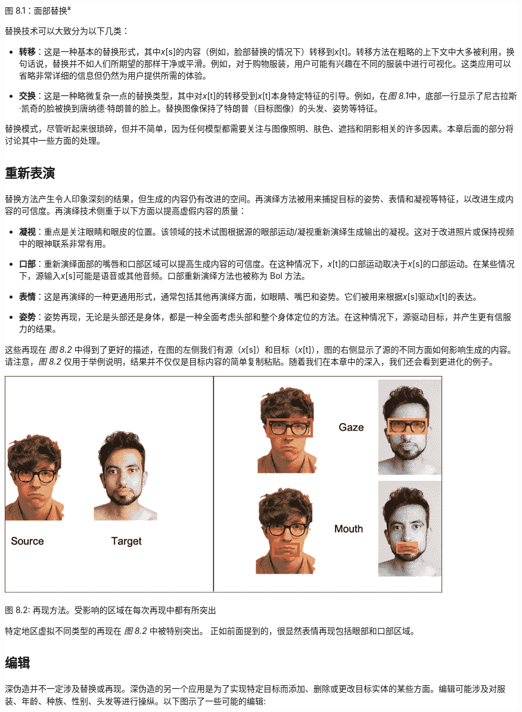 图 8.1：面部替换⁸

替换技术可以大致分为以下几类：

+   **转移**：这是一种基本的替换形式，其中*x*[s]的内容（例如，脸部替换的情况下）转移到*x*[t]。转移方法在粗略的上下文中大多被利用，换句话说，替换并不如人们所期望的那样干净或平滑。例如，对于购物服装，用户可能有兴趣在不同的服装中进行可视化。这类应用可以省略非常详细的信息但仍然为用户提供所需的体验。

+   **交换**：这是一种略微复杂一点的替换类型，其中对*x*[t]的转移受到*x*[t]本身特定特征的引导。例如，在*图 8.1*中，底部一行显示了尼古拉斯·凯奇的脸被换到唐纳德·特朗普的脸上。替换图像保持了特朗普（目标图像）的头发、姿势等特征。

替换模式，尽管听起来很琐碎，但并不简单，因为任何模型都需要关注与图像照明、肤色、遮挡和阴影相关的许多因素。本章后面的部分将讨论其中一些方面的处理。

## 重新表演

替换方法产生令人印象深刻的结果，但生成的内容仍有改进的空间。再演绎方法被用来捕捉目标的姿势、表情和凝视等特征，以改进生成内容的可信度。再演绎技术侧重于以下方面以提高虚假内容的质量：

+   **凝视**：重点是关注眼睛和眼皮的位置。该领域的技术试图根据源的眼部运动/凝视重新演绎生成输出的凝视。这对于改进照片或保持视频中的眼神联系非常有用。

+   **口部**：重新演绎面部的嘴唇和口部区域可以提高生成内容的可信度。在这种情况下，*x*[t]的口部运动取决于*x*[s]的口部运动。在某些情况下，源输入*x*[s]可能是语音或其他音频。口部重新演绎方法也被称为 Bol 方法。

+   **表情**：这是再演绎的一种更通用形式，通常包括其他再演绎方面，如眼睛、嘴巴和姿势。它们被用来根据*x*[s]驱动*x*[t]的表达。

+   **姿势**：姿势再现，无论是头部还是身体，都是一种全面考虑头部和整个身体定位的方法。在这种情况下，源驱动目标，并产生更有信服力的结果。

这些再现在 *图 8.2* 中得到了更好的描述，在图的左侧我们有源（*x*[s]）和目标（*x*[t]），图的右侧显示了源的不同方面如何影响生成的内容。请注意，*图 8.2* 仅用于举例说明，结果并不仅仅是目标内容的简单复制粘贴。随着我们在本章中的深入，我们还会看到更进化的例子。

![](img/B16176_08_02.png)

图 8.2: 再现方法。受影响的区域在每次再现中都有所突出

特定地区虚拟不同类型的再现在 *图 8.2* 中被特别突出。 正如前面提到的，很显然表情再现包括眼部和口部区域。

## 编辑

深伪造并不一定涉及替换或再现。深伪造的另一个应用是为了实现特定目标而添加、删除或更改目标实体的某些方面。编辑可能涉及对服装、年龄、种族、性别、头发等进行操纵。以下图示了一些可能的编辑:
